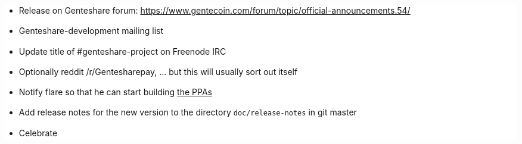   - Release on Genteshare forum: https://www.gentecoin.com/forum/topic/official-announcements.54/

  - Genteshare-development mailing list

  - Update title of #genteshare-project on Freenode IRC

  - Optionally reddit /r/Gentesharepay, ... but this will usually sort out itself

- Notify flare so that he can start building [the PPAs](https://launchpad.net/~gentecoin.com/+archive/ubuntu/genteshare)

- Add release notes for the new version to the directory `doc/release-notes` in git master

- Celebrate

